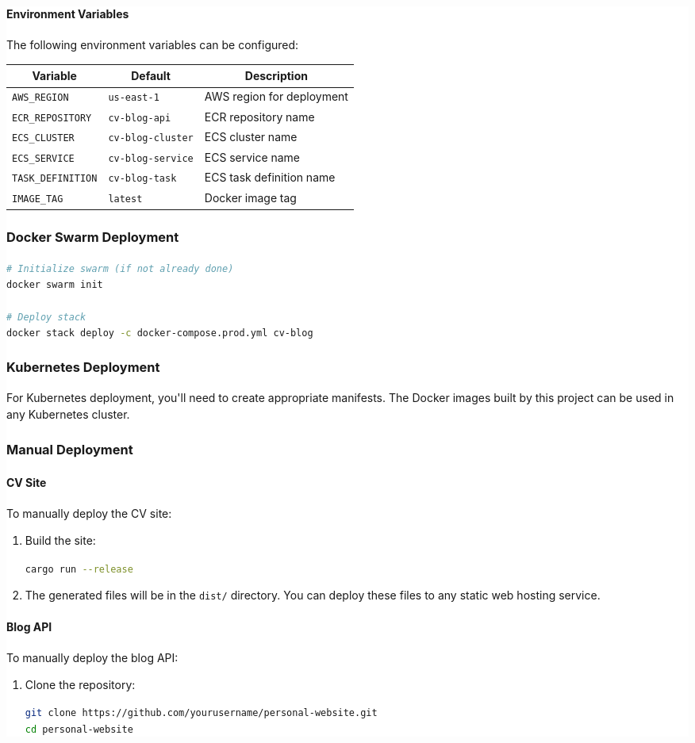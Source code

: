 #### Environment Variables

The following environment variables can be configured:

| Variable | Default | Description |
|----------|---------|-------------|
| `AWS_REGION` | `us-east-1` | AWS region for deployment |
| `ECR_REPOSITORY` | `cv-blog-api` | ECR repository name |
| `ECS_CLUSTER` | `cv-blog-cluster` | ECS cluster name |
| `ECS_SERVICE` | `cv-blog-service` | ECS service name |
| `TASK_DEFINITION` | `cv-blog-task` | ECS task definition name |
| `IMAGE_TAG` | `latest` | Docker image tag |

### Docker Swarm Deployment

```bash
# Initialize swarm (if not already done)
docker swarm init

# Deploy stack
docker stack deploy -c docker-compose.prod.yml cv-blog
```

### Kubernetes Deployment

For Kubernetes deployment, you'll need to create appropriate manifests. The Docker images built by this project can be used in any Kubernetes cluster.

### Manual Deployment

#### CV Site

To manually deploy the CV site:

1. Build the site:
   ```bash
   cargo run --release
   ```

2. The generated files will be in the `dist/` directory. You can deploy these files to any static web hosting service.

#### Blog API

To manually deploy the blog API:

1. Clone the repository:
   ```bash
   git clone https://github.com/yourusername/personal-website.git
   cd personal-website
   ```

